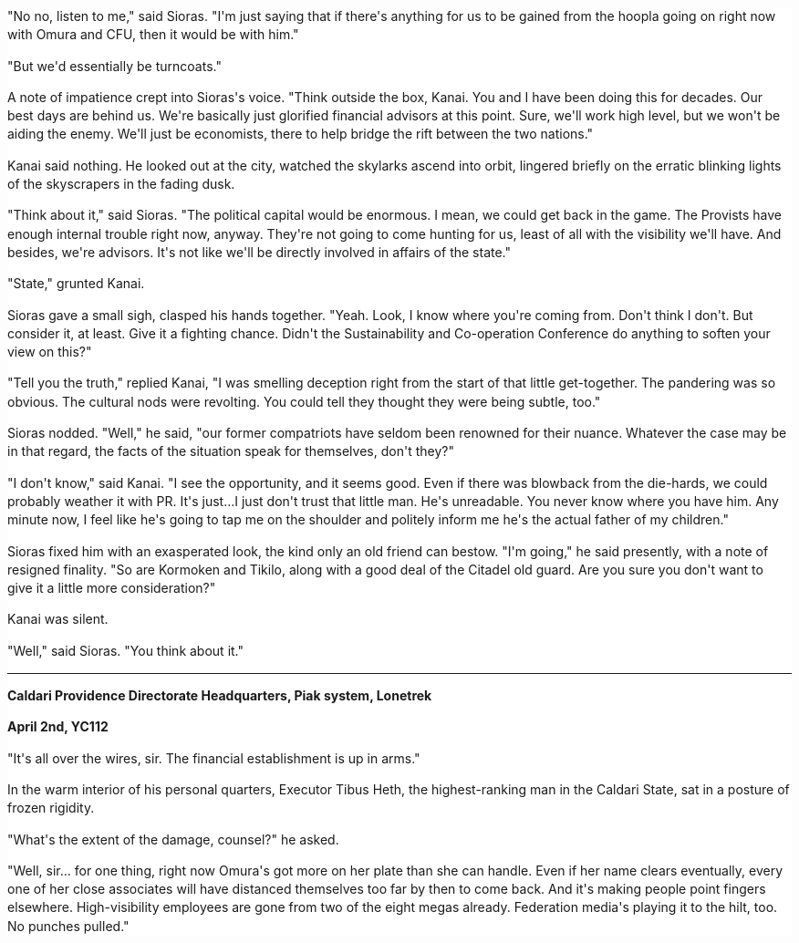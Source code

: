 "No no, listen to me," said Sioras. "I'm just saying that if there's anything for us to be gained from the hoopla going on right now with Omura and CFU, then it would be with him."

"But we'd essentially be turncoats."

A note of impatience crept into Sioras's voice. "Think outside the box, Kanai. You and I have been doing this for decades. Our best days are behind us. We're basically just glorified financial advisors at this point. Sure, we'll work high level, but we won't be aiding the enemy. We'll just be economists, there to help bridge the rift between the two nations."

Kanai said nothing. He looked out at the city, watched the skylarks ascend into orbit, lingered briefly on the erratic blinking lights of the skyscrapers in the fading dusk.

"Think about it," said Sioras. "The political capital would be enormous. I mean, we could get back in the game. The Provists have enough internal trouble right now, anyway. They're not going to come hunting for us, least of all with the visibility we'll have. And besides, we're advisors. It's not like we'll be directly involved in affairs of the state."

"State," grunted Kanai.

Sioras gave a small sigh, clasped his hands together. "Yeah. Look, I know where you're coming from. Don't think I don't. But consider it, at least. Give it a fighting chance. Didn't the Sustainability and Co-operation Conference do anything to soften your view on this?"

"Tell you the truth," replied Kanai, "I was smelling deception right from the start of that little get-together. The pandering was so obvious. The cultural nods were revolting. You could tell they thought they were being subtle, too."

Sioras nodded. "Well," he said, "our former compatriots have seldom been renowned for their nuance. Whatever the case may be in that regard, the facts of the situation speak for themselves, don't they?"

"I don't know," said Kanai. "I see the opportunity, and it seems good. Even if there was blowback from the die-hards, we could probably weather it with PR. It's just…I just don't trust that little man. He's unreadable. You never know where you have him. Any minute now, I feel like he's going to tap me on the shoulder and politely inform me he's the actual father of my children."

Sioras fixed him with an exasperated look, the kind only an old friend can bestow. "I'm going," he said presently, with a note of resigned finality. "So are Kormoken and Tikilo, along with a good deal of the Citadel old guard. Are you sure you don't want to give it a little more consideration?"

Kanai was silent.

"Well," said Sioras. "You think about it."

***

__Caldari Providence Directorate Headquarters, Piak system, Lonetrek__

__April 2nd, YC112__

"It's all over the wires, sir. The financial establishment is up in arms."

In the warm interior of his personal quarters, Executor Tibus Heth, the highest-ranking man in the Caldari State, sat in a posture of frozen rigidity.

"What's the extent of the damage, counsel?" he asked.

"Well, sir… for one thing, right now Omura's got more on her plate than she can handle. Even if her name clears eventually, every one of her close associates will have distanced themselves too far by then to come back. And it's making people point fingers elsewhere. High-visibility employees are gone from two of the eight megas already. Federation media's playing it to the hilt, too. No punches pulled."
